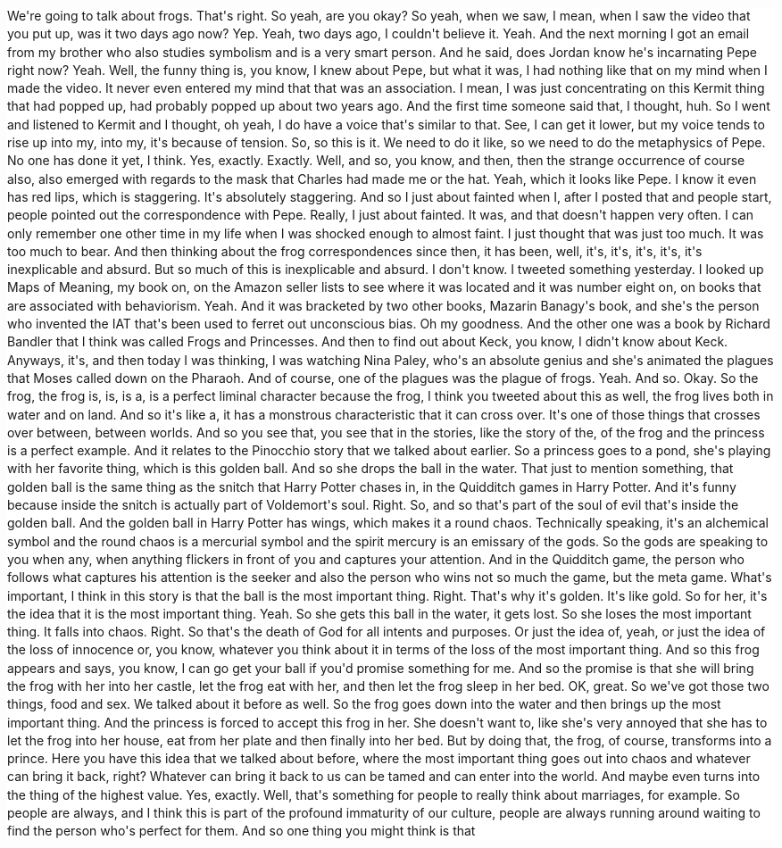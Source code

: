  We're going to talk about frogs. That's right. So yeah, are you okay? So yeah, when we saw, I mean, when I saw the video that you put up, was it two days ago now? Yep. Yeah, two days ago, I couldn't believe it. Yeah. And the next morning I got an email from my brother who also studies symbolism and is a very smart person. And he said, does Jordan know he's incarnating Pepe right now? Yeah. Well, the funny thing is, you know, I knew about Pepe, but what it was, I had nothing like that on my mind when I made the video. It never even entered my mind that that was an association. I mean, I was just concentrating on this Kermit thing that had popped up, had probably popped up about two years ago. And the first time someone said that, I thought, huh. So I went and listened to Kermit and I thought, oh yeah, I do have a voice that's similar to that. See, I can get it lower, but my voice tends to rise up into my, into my, it's because of tension. So, so this is it. We need to do it like, so we need to do the metaphysics of Pepe. No one has done it yet, I think. Yes, exactly. Exactly. Well, and so, you know, and then, then the strange occurrence of course also, also emerged with regards to the mask that Charles had made me or the hat. Yeah, which it looks like Pepe. I know it even has red lips, which is staggering. It's absolutely staggering. And so I just about fainted when I, after I posted that and people start, people pointed out the correspondence with Pepe. Really, I just about fainted. It was, and that doesn't happen very often. I can only remember one other time in my life when I was shocked enough to almost faint. I just thought that was just too much. It was too much to bear. And then thinking about the frog correspondences since then, it has been, well, it's, it's, it's, it's, it's inexplicable and absurd. But so much of this is inexplicable and absurd. I don't know. I tweeted something yesterday. I looked up Maps of Meaning, my book on, on the Amazon seller lists to see where it was located and it was number eight on, on books that are associated with behaviorism. Yeah. And it was bracketed by two other books, Mazarin Banagy's book, and she's the person who invented the IAT that's been used to ferret out unconscious bias. Oh my goodness. And the other one was a book by Richard Bandler that I think was called Frogs and Princesses. And then to find out about Keck, you know, I didn't know about Keck. Anyways, it's, and then today I was thinking, I was watching Nina Paley, who's an absolute genius and she's animated the plagues that Moses called down on the Pharaoh. And of course, one of the plagues was the plague of frogs. Yeah. And so. Okay. So the frog, the frog is, is, is a, is a perfect liminal character because the frog, I think you tweeted about this as well, the frog lives both in water and on land. And so it's like a, it has a monstrous characteristic that it can cross over. It's one of those things that crosses over between, between worlds. And so you see that, you see that in the stories, like the story of the, of the frog and the princess is a perfect example. And it relates to the Pinocchio story that we talked about earlier. So a princess goes to a pond, she's playing with her favorite thing, which is this golden ball. And so she drops the ball in the water. That just to mention something, that golden ball is the same thing as the snitch that Harry Potter chases in, in the Quidditch games in Harry Potter. And it's funny because inside the snitch is actually part of Voldemort's soul. Right. So, and so that's part of the soul of evil that's inside the golden ball. And the golden ball in Harry Potter has wings, which makes it a round chaos. Technically speaking, it's an alchemical symbol and the round chaos is a mercurial symbol and the spirit mercury is an emissary of the gods. So the gods are speaking to you when any, when anything flickers in front of you and captures your attention. And in the Quidditch game, the person who follows what captures his attention is the seeker and also the person who wins not so much the game, but the meta game. What's important, I think in this story is that the ball is the most important thing. Right. That's why it's golden. It's like gold. So for her, it's the idea that it is the most important thing. Yeah. So she gets this ball in the water, it gets lost. So she loses the most important thing. It falls into chaos. Right. So that's the death of God for all intents and purposes. Or just the idea of, yeah, or just the idea of the loss of innocence or, you know, whatever you think about it in terms of the loss of the most important thing. And so this frog appears and says, you know, I can go get your ball if you'd promise something for me. And so the promise is that she will bring the frog with her into her castle, let the frog eat with her, and then let the frog sleep in her bed. OK, great. So we've got those two things, food and sex. We talked about it before as well. So the frog goes down into the water and then brings up the most important thing. And the princess is forced to accept this frog in her. She doesn't want to, like she's very annoyed that she has to let the frog into her house, eat from her plate and then finally into her bed. But by doing that, the frog, of course, transforms into a prince. Here you have this idea that we talked about before, where the most important thing goes out into chaos and whatever can bring it back, right? Whatever can bring it back to us can be tamed and can enter into the world. And maybe even turns into the thing of the highest value. Yes, exactly. Well, that's something for people to really think about marriages, for example. So people are always, and I think this is part of the profound immaturity of our culture, people are always running around waiting to find the person who's perfect for them. And so one thing you might think is that